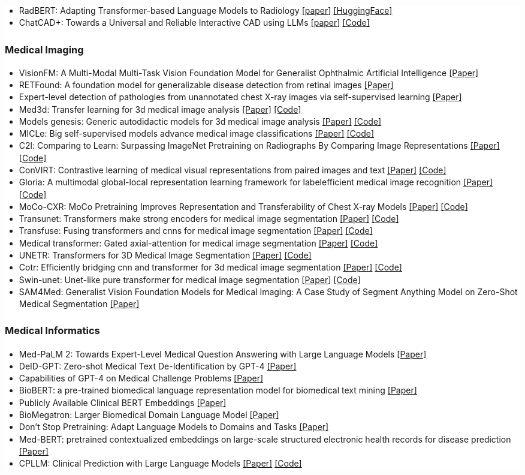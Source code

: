 - RadBERT: Adapting Transformer-based Language Models to Radiology [[paper]](https://pubs.rsna.org/doi/epdf/10.1148/ryai.210258) [[HuggingFace]](https://huggingface.co/UCSD-VA-health/RadBERT-RoBERTa-4m)
- ChatCAD+: Towards a Universal and Reliable Interactive CAD using LLMs [[paper]](https://arxiv.org/abs/2305.15964) [[Code]](https://github.com/zhaozh10/ChatCAD)

### Medical Imaging

- VisionFM: A Multi-Modal Multi-Task Vision Foundation Model for Generalist Ophthalmic Artificial Intelligence [[Paper]](https://arxiv.org/abs/2310.04992)
- RETFound: A foundation model for generalizable disease detection from retinal images [[Paper]](https://www.nature.com/articles/s41586-023-06555-x)
- Expert-level detection of pathologies from unannotated chest X-ray images via self-supervised learning [[Paper]](https://www.nature.com/articles/s41551-022-00936-9)
- Med3d: Transfer learning for 3d medical image analysis [[Paper]](https://arxiv.org/abs/1904.00625) [[Code]](https://github.com/Tencent/MedicalNet)
- Models genesis: Generic autodidactic models for 3d medical image analysis [[Paper]](https://arxiv.org/abs/1908.06912) [[Code]](https://github.com/MrGiovanni/ModelsGenesis)
- MICLe: Big self-supervised models advance medical image classifications [[Paper]](https://arxiv.org/abs/2101.05224) [[Code]](https://github.com/rjrobben/MICLe_pytorch)
- C2l: Comparing to Learn: Surpassing ImageNet Pretraining on Radiographs By Comparing Image Representations [[Paper]](https://arxiv.org/abs/2007.07423) [[Code]](https://github.com/funnyzhou/C2L_MICCAI2020)
- ConVIRT: Contrastive learning of medical visual representations from paired images and text [[Paper]](https://arxiv.org/pdf/2303.11032.pdf) [[Code]](https://github.com/edreisMD/ConVIRT-pytorch)
- Gloria: A multimodal global-local representation learning framework for labelefficient medical image recognition [[Paper]](https://ieeexplore.ieee.org/document/9710099) [[Code]](https://github.com/marshuang80/gloria)
- MoCo-CXR: MoCo Pretraining Improves Representation and Transferability of Chest X-ray Models [[Paper]](https://arxiv.org/abs/2010.05352) [[Code]](https://github.com/stanfordmlgroup/MoCo-CXR)
- Transunet: Transformers make strong encoders for medical image segmentation [[Paper]](https://arxiv.org/abs/2102.04306) [[Code]](https://github.com/Beckschen/TransUNet)
- Transfuse: Fusing transformers and cnns for medical image segmentation [[Paper]](https://arxiv.org/abs/2102.08005) [[Code]](https://github.com/Rayicer/TransFuse)
- Medical transformer: Gated axial-attention for medical image segmentation [[Paper]](https://arxiv.org/abs/2102.10662) [[Code]](https://github.com/jeya-maria-jose/Medical-Transformer)
- UNETR: Transformers for 3D Medical Image Segmentation [[Paper]](https://arxiv.org/abs/2103.10504) [[Code]](https://github.com/Project-MONAI/research-contributions/tree/main/UNETR/BTCV)
- Cotr: Efficiently bridging cnn and transformer for 3d medical image segmentation [[Paper]](https://arxiv.org/abs/2103.03024) [[Code]](https://github.com/YtongXie/CoTr)
- Swin-unet: Unet-like pure transformer for medical image segmentation [[Paper]](https://arxiv.org/abs/2105.05537) [[Code]](https://github.com/HuCaoFighting/Swin-Unet)
- SAM4Med: Generalist Vision Foundation Models for Medical Imaging: A Case Study of Segment Anything Model on Zero-Shot Medical Segmentation [[Paper]](https://arxiv.org/pdf/2304.12637.pdf)

### Medical Informatics

- Med-PaLM 2: Towards Expert-Level Medical Question Answering with Large Language Models [[Paper]](https://arxiv.org/pdf/2305.09617.pdf)
- DeID-GPT: Zero-shot Medical Text De-Identification by GPT-4 [[Paper]](https://arxiv.org/pdf/2303.11032.pdf)
- Capabilities of GPT-4 on Medical Challenge Problems [[Paper]](https://arxiv.org/pdf/2303.13375.pdf)
- BioBERT: a pre-trained biomedical language representation model for biomedical text mining [[Paper]](https://arxiv.org/pdf/1901.08746.pdf)
- Publicly Available Clinical BERT Embeddings [[Paper]](https://arxiv.org/pdf/1904.03323.pdf)
- BioMegatron: Larger Biomedical Domain Language Model [[Paper]](https://arxiv.org/pdf/2010.06060.pdf)
- Don’t Stop Pretraining: Adapt Language Models to Domains and Tasks [[Paper]](https://aclanthology.org/2020.acl-main.740.pdf)
- Med-BERT: pretrained contextualized embeddings on large-scale structured electronic health records for disease prediction [[Paper]](https://www.nature.com/articles/s41746-021-00455-y)
- CPLLM: Clinical Prediction with Large Language Models [[Paper]](https://arxiv.org/abs/2309.11295) [[Code]](https://github.com/nadavlab/CPLLM)
